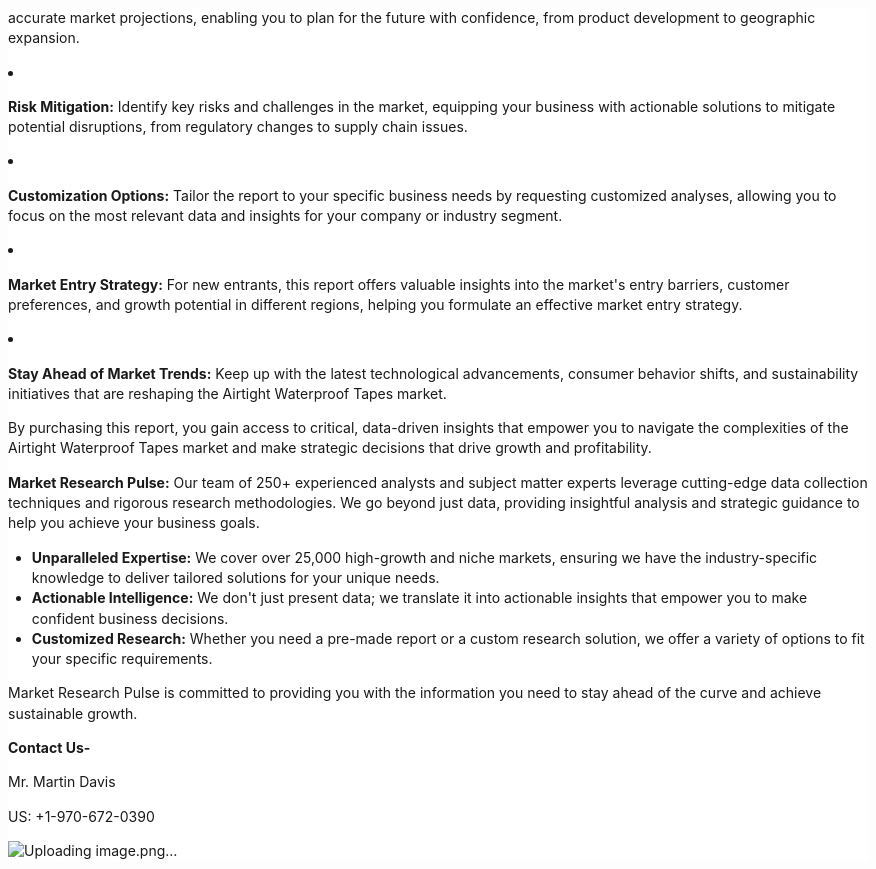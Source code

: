 accurate market projections, enabling you to plan for the future with confidence, from product development to geographic expansion.</p></li><li><p><strong>Risk Mitigation:</strong> Identify key risks and challenges in the market, equipping your business with actionable solutions to mitigate potential disruptions, from regulatory changes to supply chain issues.</p></li><li><p><strong>Customization Options:</strong> Tailor the report to your specific business needs by requesting customized analyses, allowing you to focus on the most relevant data and insights for your company or industry segment.</p></li><li><p><strong>Market Entry Strategy:</strong> For new entrants, this report offers valuable insights into the market's entry barriers, customer preferences, and growth potential in different regions, helping you formulate an effective market entry strategy.</p></li><li><p><strong>Stay Ahead of Market Trends:</strong> Keep up with the latest technological advancements, consumer behavior shifts, and sustainability initiatives that are reshaping the Airtight Waterproof Tapes market.</p></li></ol><p>By purchasing this report, you gain access to critical, data-driven insights that empower you to navigate the complexities of the Airtight Waterproof Tapes market and make strategic decisions that drive growth and profitability.</p><p><strong>Market Research Pulse:</strong>&nbsp;Our team of 250+ experienced analysts and subject matter experts leverage cutting-edge data collection techniques and rigorous research methodologies. We go beyond just data, providing insightful analysis and strategic guidance to help you achieve your business goals.</p><ul><li><strong>Unparalleled Expertise:</strong>&nbsp;We cover over 25,000 high-growth and niche markets, ensuring we have the industry-specific knowledge to deliver tailored solutions for your unique needs.</li><li><strong>Actionable Intelligence:</strong>&nbsp;We don't just present data; we translate it into actionable insights that empower you to make confident business decisions.</li><li><strong>Customized Research:</strong>&nbsp;Whether you need a pre-made report or a custom research solution, we offer a variety of options to fit your specific requirements.</li></ul><p>Market Research Pulse is committed to providing you with the information you need to stay ahead of the curve and achieve sustainable growth.</p><p><strong>Contact Us-</strong></p><p>Mr. Martin Davis</p><p>US: +1-970-672-0390</p>
![Uploading image.png…]()
